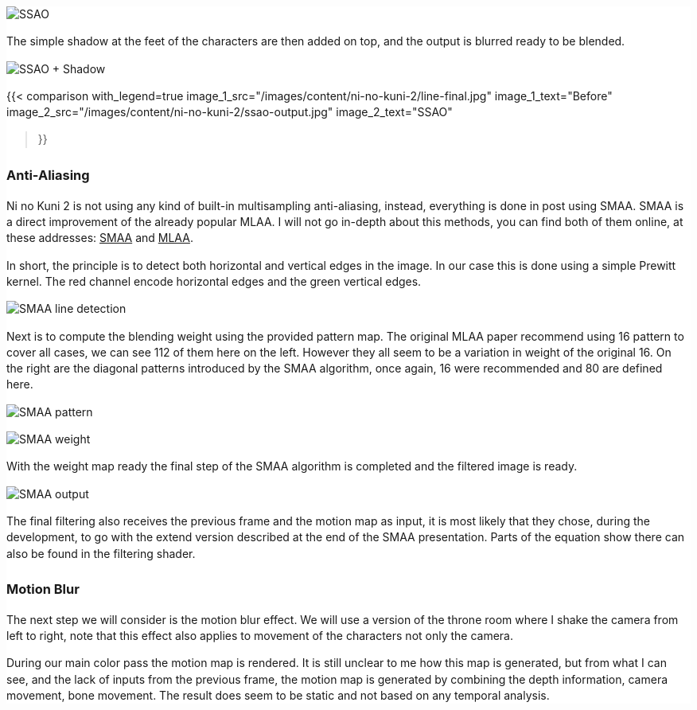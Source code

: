 ![SSAO](/images/content/ni-no-kuni-2/ssao.jpg)

The simple shadow at the feet of the characters are then added on top, and the output is blurred ready to be blended.

![SSAO + Shadow](/images/content/ni-no-kuni-2/ssao-blur.jpg)

{{< comparison
  with_legend=true
  image_1_src="/images/content/ni-no-kuni-2/line-final.jpg"
  image_1_text="Before"
  image_2_src="/images/content/ni-no-kuni-2/ssao-output.jpg"
  image_2_text="SSAO"
>}}

### Anti-Aliasing

Ni no Kuni 2 is not using any kind of built-in multisampling anti-aliasing, instead, everything is done in post using SMAA. SMAA is a direct improvement of the already popular MLAA. I will not go in-depth about this methods, you can find both of them online, at these addresses: [SMAA](https://iryoku.com/smaa/) and [MLAA](https://iryoku.com/mlaa/).

In short, the principle is to detect both horizontal and vertical edges in the image. In our case this is done using a simple Prewitt kernel. The red channel encode horizontal edges and the green vertical edges.

![SMAA line detection](/images/content/ni-no-kuni-2/smaa-1.jpg)

Next is to compute the blending weight using the provided pattern map. The original MLAA paper recommend using 16 pattern to cover all cases, we can see 112 of them here on the left. However they all seem to be a variation in weight of the original 16. On the right are the diagonal patterns introduced by the SMAA algorithm, once again, 16 were recommended and 80 are defined here.

![SMAA pattern](/images/content/ni-no-kuni-2/pattern.jpg)

![SMAA weight](/images/content/ni-no-kuni-2/smaa-2.jpg)

With the weight map ready the final step of the SMAA algorithm is completed and the filtered image is ready.

![SMAA output](/images/content/ni-no-kuni-2/smaa-final.jpg#wide)

The final filtering also receives the previous frame and the motion map as input, it is most likely that they chose, during the development, to go with the extend version described at the end of the SMAA presentation. Parts of the equation show there can also be found in the filtering shader.

### Motion Blur

The next step we will consider is the motion blur effect. We will use a version of the throne room where I shake the camera from left to right, note that this effect also applies to movement of the characters not only the camera.

During our main color pass the motion map is rendered. It is still unclear to me how this map is generated, but from what I can see, and the lack of inputs from the previous frame, the motion map is generated by combining the depth information, camera movement, bone movement. The result does seem to be static and not based on any temporal analysis.
